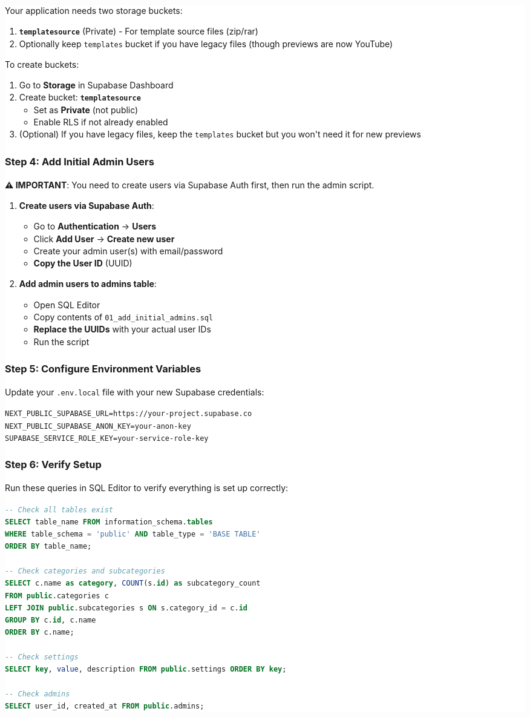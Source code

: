 Your application needs two storage buckets:

1. **`templatesource`** (Private) - For template source files (zip/rar)
2. Optionally keep `templates` bucket if you have legacy files (though previews are now YouTube)

To create buckets:
1. Go to **Storage** in Supabase Dashboard
2. Create bucket: **`templatesource`**
   - Set as **Private** (not public)
   - Enable RLS if not already enabled
3. (Optional) If you have legacy files, keep the `templates` bucket but you won't need it for new previews

### Step 4: Add Initial Admin Users

**⚠️ IMPORTANT**: You need to create users via Supabase Auth first, then run the admin script.

1. **Create users via Supabase Auth**:
   - Go to **Authentication** → **Users**
   - Click **Add User** → **Create new user**
   - Create your admin user(s) with email/password
   - **Copy the User ID** (UUID)

2. **Add admin users to admins table**:
   - Open SQL Editor
   - Copy contents of `01_add_initial_admins.sql`
   - **Replace the UUIDs** with your actual user IDs
   - Run the script

### Step 5: Configure Environment Variables

Update your `.env.local` file with your new Supabase credentials:

```env
NEXT_PUBLIC_SUPABASE_URL=https://your-project.supabase.co
NEXT_PUBLIC_SUPABASE_ANON_KEY=your-anon-key
SUPABASE_SERVICE_ROLE_KEY=your-service-role-key
```

### Step 6: Verify Setup

Run these queries in SQL Editor to verify everything is set up correctly:

```sql
-- Check all tables exist
SELECT table_name FROM information_schema.tables 
WHERE table_schema = 'public' AND table_type = 'BASE TABLE'
ORDER BY table_name;

-- Check categories and subcategories
SELECT c.name as category, COUNT(s.id) as subcategory_count
FROM public.categories c
LEFT JOIN public.subcategories s ON s.category_id = c.id
GROUP BY c.id, c.name
ORDER BY c.name;

-- Check settings
SELECT key, value, description FROM public.settings ORDER BY key;

-- Check admins
SELECT user_id, created_at FROM public.admins;
```
